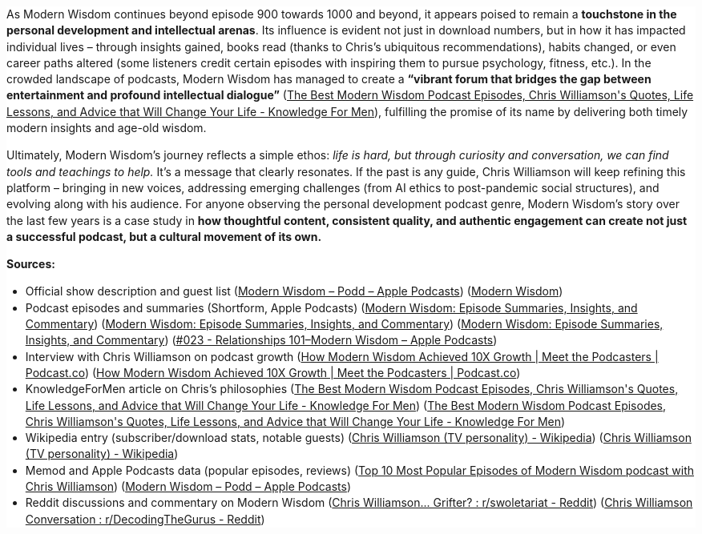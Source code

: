 As Modern Wisdom continues beyond episode 900 towards 1000 and beyond, it appears poised to remain a **touchstone in the personal development and intellectual arenas**. Its influence is evident not just in download numbers, but in how it has impacted individual lives – through insights gained, books read (thanks to Chris’s ubiquitous recommendations), habits changed, or even career paths altered (some listeners credit certain episodes with inspiring them to pursue psychology, fitness, etc.). In the crowded landscape of podcasts, Modern Wisdom has managed to create a **“vibrant forum that bridges the gap between entertainment and profound intellectual dialogue”** ([The Best Modern Wisdom Podcast Episodes, Chris Williamson's Quotes, Life Lessons, and Advice that Will Change Your Life - Knowledge For Men](https://www.knowledgeformen.com/chris-williamson-podcast-episodes-interviews-quotes-advice/#:~:text=In%20%E2%80%9CModern%20Wisdom%2C%E2%80%9D%20Williamson%20has,every%20aspect%20of%20their%20lives)), fulfilling the promise of its name by delivering both timely modern insights and age-old wisdom. 

Ultimately, Modern Wisdom’s journey reflects a simple ethos: *life is hard, but through curiosity and conversation, we can find tools and teachings to help.* It’s a message that clearly resonates. If the past is any guide, Chris Williamson will keep refining this platform – bringing in new voices, addressing emerging challenges (from AI ethics to post-pandemic social structures), and evolving along with his audience. For anyone observing the personal development podcast genre, Modern Wisdom’s story over the last few years is a case study in **how thoughtful content, consistent quality, and authentic engagement can create not just a successful podcast, but a cultural movement of its own.** 

**Sources:**

- Official show description and guest list ([Modern Wisdom – Podd – Apple Podcasts](https://podcasts.apple.com/se/podcast/modern-wisdom/id1347973549#:~:text=Om)) ([Modern Wisdom](https://sites.libsyn.com/115004/2018/02#:~:text=))  
- Podcast episodes and summaries (Shortform, Apple Podcasts) ([Modern Wisdom: Episode Summaries, Insights, and Commentary](https://www.shortform.com/podcast/modern-wisdom#:~:text=%2A%20%208%20%23925%20,by%20aligning%20with%20core%20desires)) ([Modern Wisdom: Episode Summaries, Insights, and Commentary](https://www.shortform.com/podcast/modern-wisdom#:~:text=%2A%20%2034%20%23900%20,burnout%20and%20loss%20of%20perspective)) ([Modern Wisdom: Episode Summaries, Insights, and Commentary](https://www.shortform.com/podcast/modern-wisdom#:~:text=%2A%20%2038%20%23896%20,of%20work%20while%20balancing%20a)) ([#023 - Relationships 101–Modern Wisdom – Apple Podcasts](https://podcasts.apple.com/sg/podcast/023-relationships-101/id1347973549?i=1000416926039#:~:text=Image%3A%20Modern%20Wisdom))  
- Interview with Chris Williamson on podcast growth ([How Modern Wisdom Achieved 10X Growth | Meet the Podcasters | Podcast.co](https://blog.podcast.co/inspire/modern-wisdom-chris-williamson#:~:text=Chris%20Williamson%20is%20the%20host,what%20makes%20it%20so%20successful)) ([How Modern Wisdom Achieved 10X Growth | Meet the Podcasters | Podcast.co](https://blog.podcast.co/inspire/modern-wisdom-chris-williamson#:~:text=Over%20the%20past%20year%20and,he%E2%80%99s%20obviously%20getting%20something%20right))  
- KnowledgeForMen article on Chris’s philosophies ([The Best Modern Wisdom Podcast Episodes, Chris Williamson's Quotes, Life Lessons, and Advice that Will Change Your Life - Knowledge For Men](https://www.knowledgeformen.com/chris-williamson-podcast-episodes-interviews-quotes-advice/#:~:text=In%20%E2%80%9CModern%20Wisdom%2C%E2%80%9D%20Williamson%20has,every%20aspect%20of%20their%20lives)) ([The Best Modern Wisdom Podcast Episodes, Chris Williamson's Quotes, Life Lessons, and Advice that Will Change Your Life - Knowledge For Men](https://www.knowledgeformen.com/chris-williamson-podcast-episodes-interviews-quotes-advice/#:~:text=professional%20lives%2C%20develop%20stronger%20relationships%2C,and%20lead%20more%20fulfilling%20lives))  
- Wikipedia entry (subscriber/download stats, notable guests) ([Chris Williamson (TV personality) - Wikipedia](https://en.wikipedia.org/wiki/Chris_Williamson_(TV_personality)#:~:text=discussed%20current%20events%2C%20politics%2C%20philosophy%2C,7)) ([Chris Williamson (TV personality) - Wikipedia](https://en.wikipedia.org/wiki/Chris_Williamson_(TV_personality)#:~:text=Pinker%20%2C%20Louise%20Perry%20%2C,7))  
- Memod and Apple Podcasts data (popular episodes, reviews) ([Top 10 Most Popular Episodes of Modern Wisdom podcast with Chris Williamson](https://memod.com/podcastpro/top-10-most-popular-episodes-of-modern-wisdom-podcast-with-chris-williamson-5986#:~:text=1%29%20Jordan%20Peterson%20,and%20more)) ([Modern Wisdom – Podd – Apple Podcasts](https://podcasts.apple.com/se/podcast/modern-wisdom/id1347973549#:~:text=Zarih))  
- Reddit discussions and commentary on Modern Wisdom ([Chris Williamson... Grifter? : r/swoletariat - Reddit](https://www.reddit.com/r/swoletariat/comments/1ec1ab9/chris_williamson_grifter/#:~:text=I%27ve%20been%20recommended%20more%20Chris,How)) ([Chris Williamson Conversation : r/DecodingTheGurus - Reddit](https://www.reddit.com/r/DecodingTheGurus/comments/w8gq8y/chris_williamson_conversation/#:~:text=Chris%20Williamson%20Conversation%20%3A%20r%2FDecodingTheGurus,so%20stories))  
